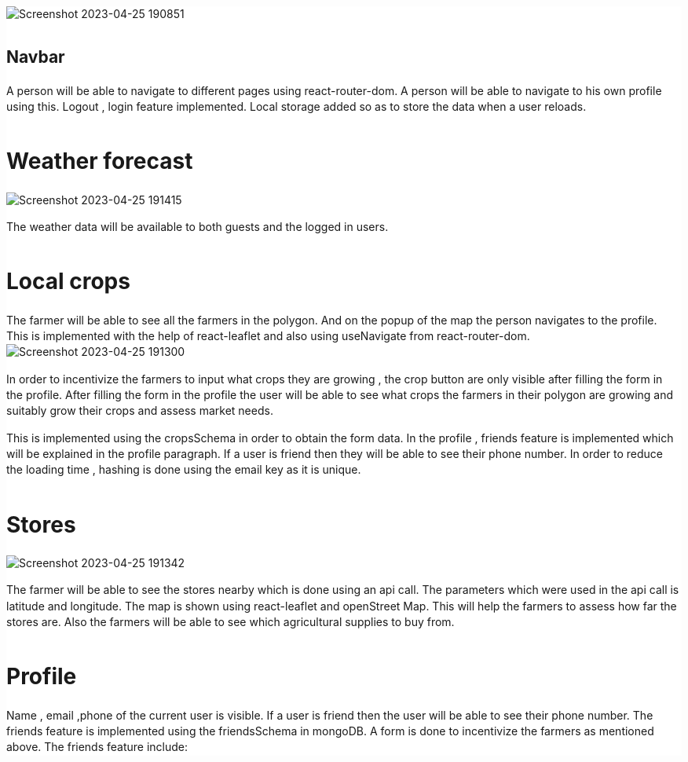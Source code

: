 <img width="882" alt="Screenshot 2023-04-25 190851" src="https://user-images.githubusercontent.com/78720314/234297088-09b777ad-b5b6-42d6-892d-32b81ce0f6d5.png">


## Navbar 
A person will be able to navigate to different pages using react-router-dom. A person will
be able to navigate to his own profile using this. Logout , login feature implemented. Local storage 
added so as to store the data when a user reloads.


# Weather forecast 
<img width="862" alt="Screenshot 2023-04-25 191415" src="https://user-images.githubusercontent.com/78720314/234297979-ce144a2f-e0bc-4dee-a173-8aec0bdbd5bd.png">

The weather data will be available to both guests and the logged in users.

# Local crops
The farmer will be able to see all the farmers in the polygon. And on the popup of the
map the person navigates to the profile. This is implemented with the help of react-leaflet and also
using useNavigate from react-router-dom.
<img width="920" alt="Screenshot 2023-04-25 191300" src="https://user-images.githubusercontent.com/78720314/234297589-694d303d-2eca-4c94-9bfc-75da59ec12a1.png">


In order to incentivize the farmers to input what crops they are growing , the crop button are only 
visible after filling the form in the profile. After filling the form in the profile the user will
be able to see what crops the farmers in their polygon are growing and suitably grow their crops and 
assess market needs.


This is implemented using the cropsSchema in order to obtain the form data. 
In the profile , friends feature is implemented which will be explained in the profile paragraph. If
a user is friend then they will be able to see their phone number. In order to reduce the loading
time , hashing is done using the email key as it is unique.

# Stores 

<img width="887" alt="Screenshot 2023-04-25 191342" src="https://user-images.githubusercontent.com/78720314/234297876-88954081-ae79-4998-bc3f-880f1a027d92.png">

The farmer will be able to see the stores nearby which is done using an api call. The parameters
which were used in the api call is latitude and longitude. The map is shown using react-leaflet and
openStreet Map. This will help the farmers to assess how far the stores are. Also the farmers will
be able to see which agricultural supplies to buy from.

# Profile 
Name , email ,phone of the current user is visible. If a user is friend then the user will
be able to see their phone number. The friends feature is implemented using the friendsSchema in 
mongoDB. A form is done to incentivize the farmers as mentioned above. The friends feature include:
